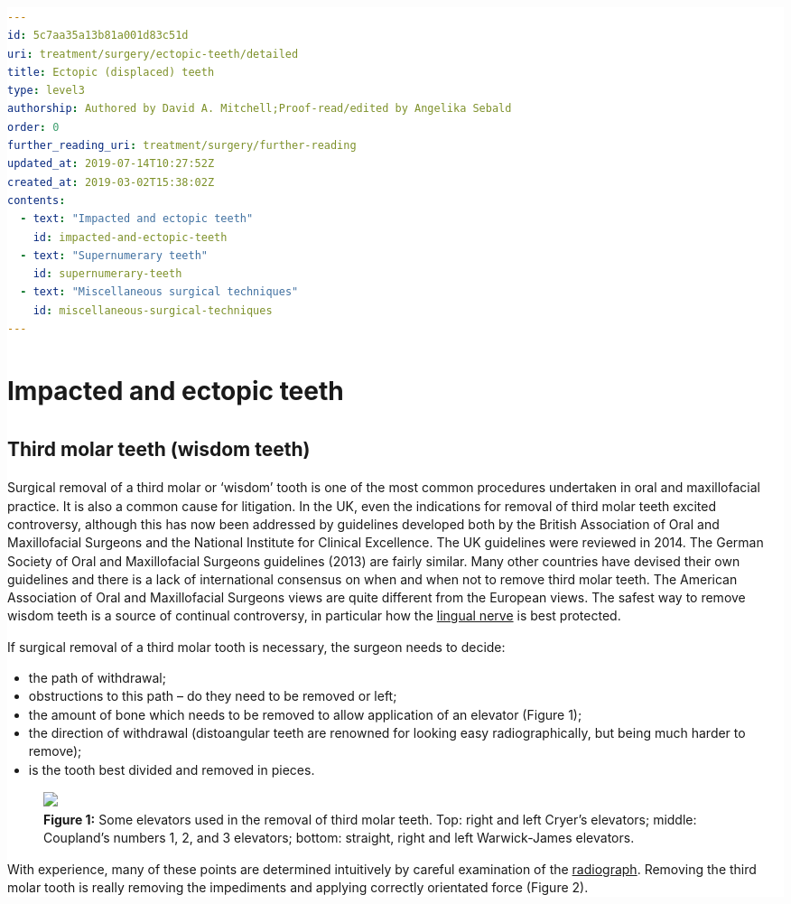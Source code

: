```yaml
---
id: 5c7aa35a13b81a001d83c51d
uri: treatment/surgery/ectopic-teeth/detailed
title: Ectopic (displaced) teeth
type: level3
authorship: Authored by David A. Mitchell;Proof-read/edited by Angelika Sebald
order: 0
further_reading_uri: treatment/surgery/further-reading
updated_at: 2019-07-14T10:27:52Z
created_at: 2019-03-02T15:38:02Z
contents:
  - text: "Impacted and ectopic teeth"
    id: impacted-and-ectopic-teeth
  - text: "Supernumerary teeth"
    id: supernumerary-teeth
  - text: "Miscellaneous surgical techniques"
    id: miscellaneous-surgical-techniques
---
```


<h1 id="impacted-and-ectopic-teeth">Impacted and ectopic teeth</h1>
<h2>Third molar teeth (wisdom teeth)</h2>
<p>Surgical removal of a third molar or ‘wisdom’ tooth is one of
    the most common procedures undertaken in oral and maxillofacial
    practice. It is also a common cause for litigation. In the
    UK, even the indications for removal of third molar teeth
    excited controversy, although this has now been addressed
    by guidelines developed both by the British Association of
    Oral and Maxillofacial Surgeons and the National Institute
    for Clinical Excellence. The UK guidelines were reviewed
    in 2014. The German Society of Oral and Maxillofacial Surgeons
    guidelines (2013) are fairly similar. Many other countries
    have devised their own guidelines and there is a lack of
    international consensus on when and when not to remove third
    molar teeth. The American Association of Oral and Maxillofacial
    Surgeons views are quite different from the European views.
    The safest way to remove wisdom teeth is a source of continual
    controversy, in particular how the <a href="/diagnosis/a-z/neuropathies">lingual nerve</a>    is best protected.</p>
<p>If surgical removal of a third molar tooth is necessary, the
    surgeon needs to decide:</p>
<ul>
    <li>the path of withdrawal;</li>
    <li>obstructions to this path – do they need to be removed or
        left;</li>
    <li>the amount of bone which needs to be removed to allow application
        of an elevator (Figure 1);</li>
    <li>the direction of withdrawal (distoangular teeth are renowned
        for looking easy radiographically, but being much harder
        to remove);</li>
    <li>is the tooth best divided and removed in pieces.</li>
</ul>
<figure><img src="/treatment-surgery-ectopic-teeth-level3-figure1.jpg">
    <figcaption><strong>Figure 1:</strong> Some elevators used in the removal
        of third molar teeth. Top: right and left Cryer’s elevators;
        middle: Coupland’s numbers 1, 2, and 3 elevators; bottom:
        straight, right and left Warwick-James elevators.</figcaption>
</figure>
<p>With experience, many of these points are determined intuitively
    by careful examination of the <a href="/diagnosis/tests/x-ray">radiograph</a>.
    Removing the third molar tooth is really removing the impediments
    and applying correctly orientated force (Figure 2).</p>